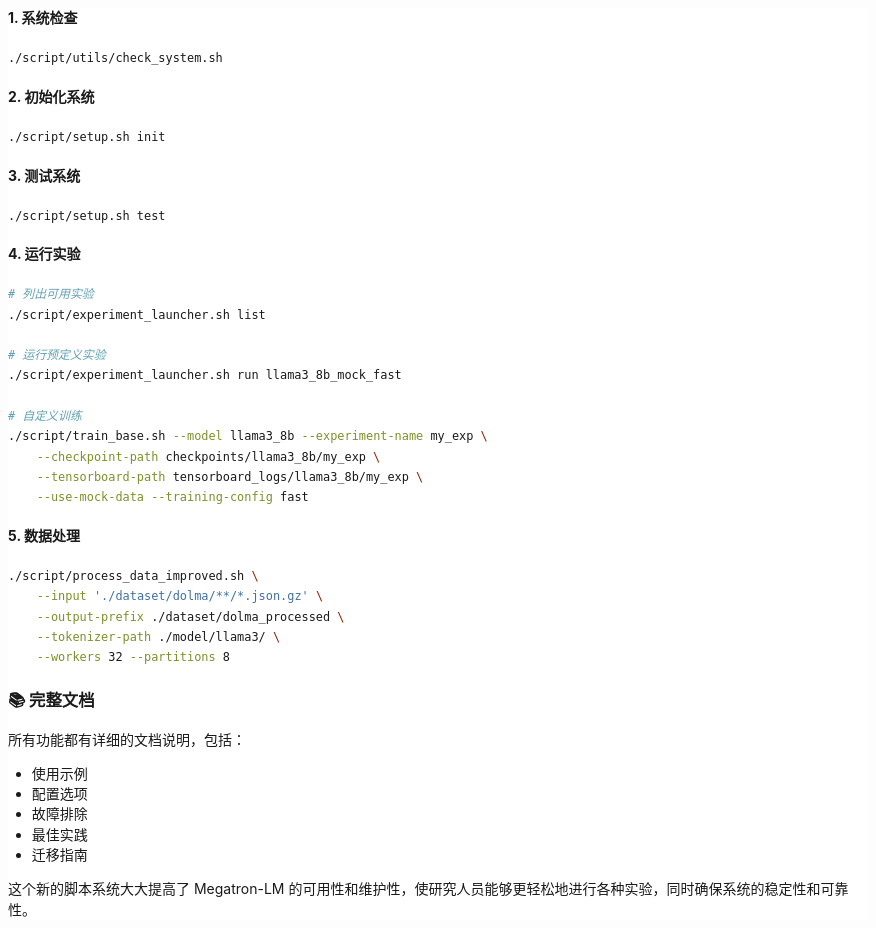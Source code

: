 #### 1. **系统检查**
```bash
./script/utils/check_system.sh
```

#### 2. **初始化系统**
```bash
./script/setup.sh init
```

#### 3. **测试系统**
```bash
./script/setup.sh test
```

#### 4. **运行实验**
```bash
# 列出可用实验
./script/experiment_launcher.sh list

# 运行预定义实验
./script/experiment_launcher.sh run llama3_8b_mock_fast

# 自定义训练
./script/train_base.sh --model llama3_8b --experiment-name my_exp \
    --checkpoint-path checkpoints/llama3_8b/my_exp \
    --tensorboard-path tensorboard_logs/llama3_8b/my_exp \
    --use-mock-data --training-config fast
```

#### 5. **数据处理**
```bash
./script/process_data_improved.sh \
    --input './dataset/dolma/**/*.json.gz' \
    --output-prefix ./dataset/dolma_processed \
    --tokenizer-path ./model/llama3/ \
    --workers 32 --partitions 8
```

### 📚 完整文档

所有功能都有详细的文档说明，包括：
- 使用示例
- 配置选项
- 故障排除
- 最佳实践
- 迁移指南

这个新的脚本系统大大提高了 Megatron-LM 的可用性和维护性，使研究人员能够更轻松地进行各种实验，同时确保系统的稳定性和可靠性。